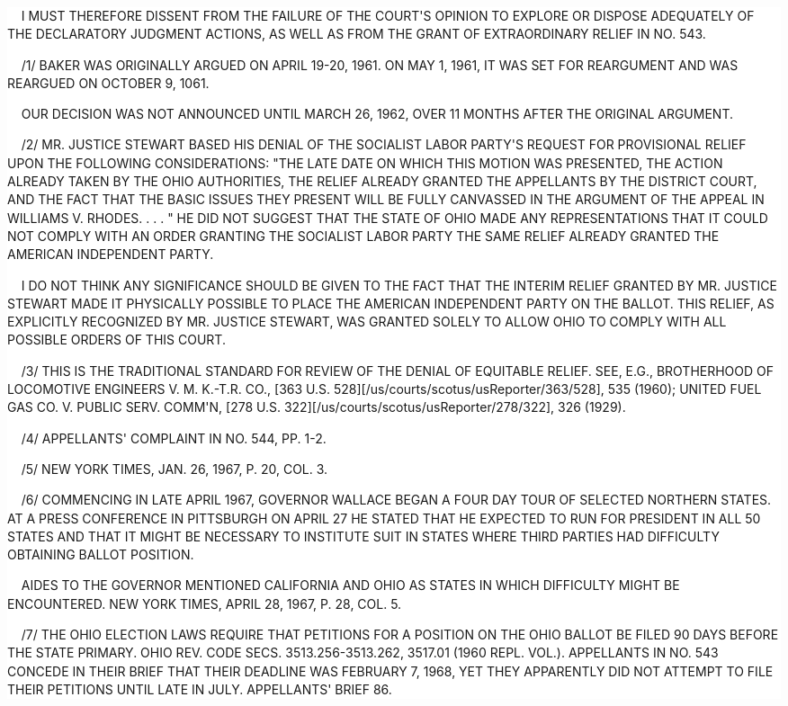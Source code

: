     I MUST THEREFORE DISSENT FROM THE FAILURE OF THE COURT'S OPINION TO EXPLORE OR DISPOSE ADEQUATELY OF THE DECLARATORY JUDGMENT ACTIONS, AS WELL AS FROM THE GRANT OF EXTRAORDINARY RELIEF IN NO. 543.

    /1/  BAKER WAS ORIGINALLY ARGUED ON APRIL 19-20, 1961.  ON MAY 1, 1961, IT WAS SET FOR REARGUMENT AND WAS REARGUED ON OCTOBER 9, 1061.

    OUR DECISION WAS NOT ANNOUNCED UNTIL MARCH 26, 1962, OVER 11 MONTHS AFTER THE ORIGINAL ARGUMENT.

    /2/  MR. JUSTICE STEWART BASED HIS DENIAL OF THE SOCIALIST LABOR PARTY'S REQUEST FOR PROVISIONAL RELIEF UPON THE FOLLOWING CONSIDERATIONS:  "THE LATE DATE ON WHICH THIS MOTION WAS PRESENTED, THE ACTION ALREADY TAKEN BY THE OHIO AUTHORITIES, THE RELIEF ALREADY GRANTED THE APPELLANTS BY THE DISTRICT COURT, AND THE FACT THAT THE BASIC ISSUES THEY PRESENT WILL BE FULLY CANVASSED IN THE ARGUMENT OF THE APPEAL IN WILLIAMS V. RHODES.  . . . "  HE DID NOT SUGGEST THAT THE STATE OF OHIO MADE ANY REPRESENTATIONS THAT IT COULD NOT COMPLY WITH AN ORDER GRANTING THE SOCIALIST LABOR PARTY THE SAME RELIEF ALREADY GRANTED THE AMERICAN INDEPENDENT PARTY.

    I DO NOT THINK ANY SIGNIFICANCE SHOULD BE GIVEN TO THE FACT THAT THE INTERIM RELIEF GRANTED BY MR. JUSTICE STEWART MADE IT PHYSICALLY POSSIBLE TO PLACE THE AMERICAN INDEPENDENT PARTY ON THE BALLOT.  THIS RELIEF, AS EXPLICITLY RECOGNIZED BY MR. JUSTICE STEWART, WAS GRANTED SOLELY TO ALLOW OHIO TO COMPLY WITH ALL POSSIBLE ORDERS OF THIS COURT.

    /3/  THIS IS THE TRADITIONAL STANDARD FOR REVIEW OF THE DENIAL OF EQUITABLE RELIEF.  SEE, E.G., BROTHERHOOD OF LOCOMOTIVE ENGINEERS V. M. K.-T.R. CO., [363 U.S. 528][/us/courts/scotus/usReporter/363/528], 535 (1960); UNITED FUEL GAS CO. V. PUBLIC SERV. COMM'N, [278 U.S. 322][/us/courts/scotus/usReporter/278/322], 326 (1929).

    /4/  APPELLANTS' COMPLAINT IN NO. 544, PP. 1-2.

    /5/  NEW YORK TIMES, JAN. 26, 1967, P. 20, COL. 3.

    /6/  COMMENCING IN LATE APRIL 1967, GOVERNOR WALLACE BEGAN A FOUR DAY TOUR OF SELECTED NORTHERN STATES.  AT A PRESS CONFERENCE IN PITTSBURGH ON APRIL 27 HE STATED THAT HE EXPECTED TO RUN FOR PRESIDENT IN ALL 50 STATES AND THAT IT MIGHT BE NECESSARY TO INSTITUTE SUIT IN STATES WHERE THIRD PARTIES HAD DIFFICULTY OBTAINING BALLOT POSITION.

    AIDES TO THE GOVERNOR MENTIONED CALIFORNIA AND OHIO AS STATES IN WHICH DIFFICULTY MIGHT BE ENCOUNTERED.  NEW YORK TIMES, APRIL 28, 1967, P. 28, COL. 5.

    /7/  THE OHIO ELECTION LAWS REQUIRE THAT PETITIONS FOR A POSITION ON THE OHIO BALLOT BE FILED 90 DAYS BEFORE THE STATE PRIMARY.  OHIO REV. CODE SECS. 3513.256-3513.262, 3517.01 (1960 REPL.  VOL.).  APPELLANTS IN NO. 543 CONCEDE IN THEIR BRIEF THAT THEIR DEADLINE WAS FEBRUARY 7, 1968, YET THEY APPARENTLY DID NOT ATTEMPT TO FILE THEIR PETITIONS UNTIL LATE IN JULY.  APPELLANTS' BRIEF 86.

